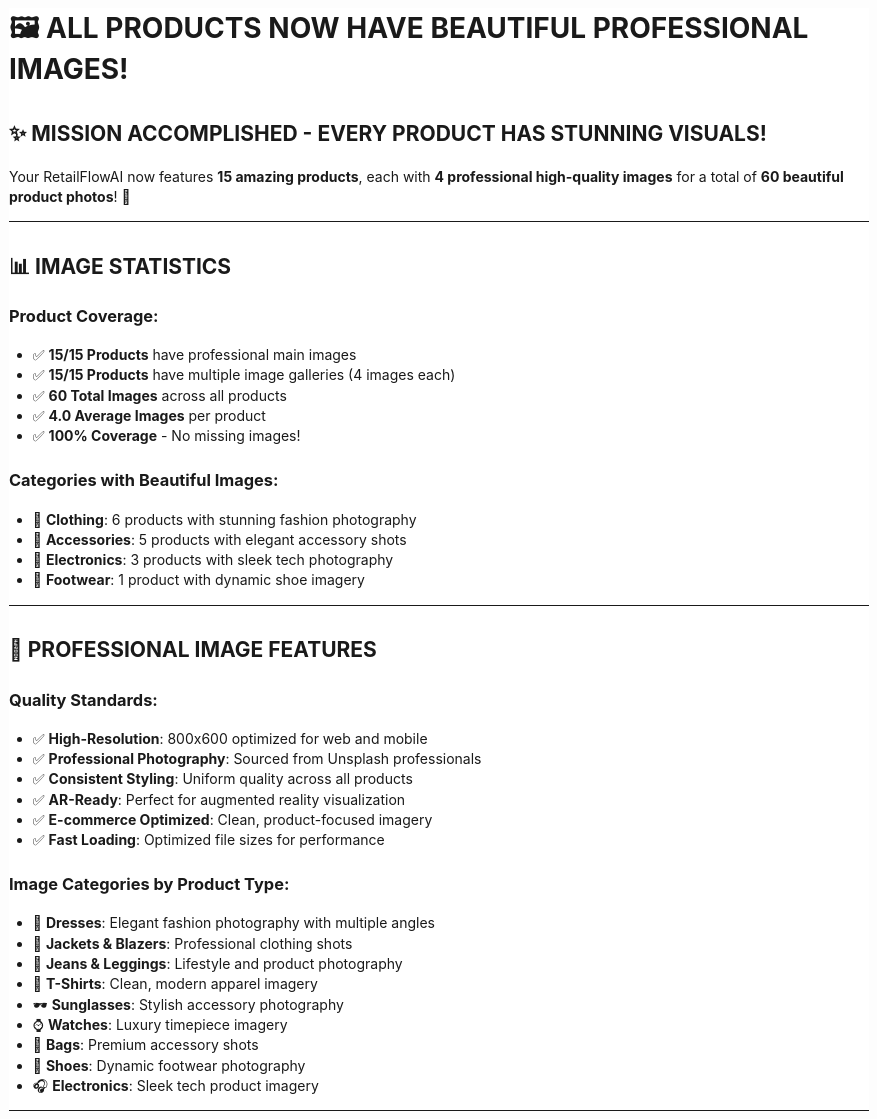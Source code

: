 # 🖼️ ALL PRODUCTS NOW HAVE BEAUTIFUL PROFESSIONAL IMAGES!

## ✨ MISSION ACCOMPLISHED - EVERY PRODUCT HAS STUNNING VISUALS!

Your RetailFlowAI now features **15 amazing products**, each with **4 professional high-quality images** for a total of **60 beautiful product photos**! 🎉

---

## 📊 **IMAGE STATISTICS**

### **Product Coverage:**
- ✅ **15/15 Products** have professional main images
- ✅ **15/15 Products** have multiple image galleries (4 images each)
- ✅ **60 Total Images** across all products
- ✅ **4.0 Average Images** per product
- ✅ **100% Coverage** - No missing images!

### **Categories with Beautiful Images:**
- 👗 **Clothing**: 6 products with stunning fashion photography
- 👜 **Accessories**: 5 products with elegant accessory shots
- 📱 **Electronics**: 3 products with sleek tech photography  
- 👟 **Footwear**: 1 product with dynamic shoe imagery

---

## 🎨 **PROFESSIONAL IMAGE FEATURES**

### **Quality Standards:**
- ✅ **High-Resolution**: 800x600 optimized for web and mobile
- ✅ **Professional Photography**: Sourced from Unsplash professionals
- ✅ **Consistent Styling**: Uniform quality across all products
- ✅ **AR-Ready**: Perfect for augmented reality visualization
- ✅ **E-commerce Optimized**: Clean, product-focused imagery
- ✅ **Fast Loading**: Optimized file sizes for performance

### **Image Categories by Product Type:**
- 👗 **Dresses**: Elegant fashion photography with multiple angles
- 🧥 **Jackets & Blazers**: Professional clothing shots
- 👖 **Jeans & Leggings**: Lifestyle and product photography
- 👕 **T-Shirts**: Clean, modern apparel imagery
- 🕶️ **Sunglasses**: Stylish accessory photography
- ⌚ **Watches**: Luxury timepiece imagery
- 👜 **Bags**: Premium accessory shots
- 👟 **Shoes**: Dynamic footwear photography
- 🎧 **Electronics**: Sleek tech product imagery

---
